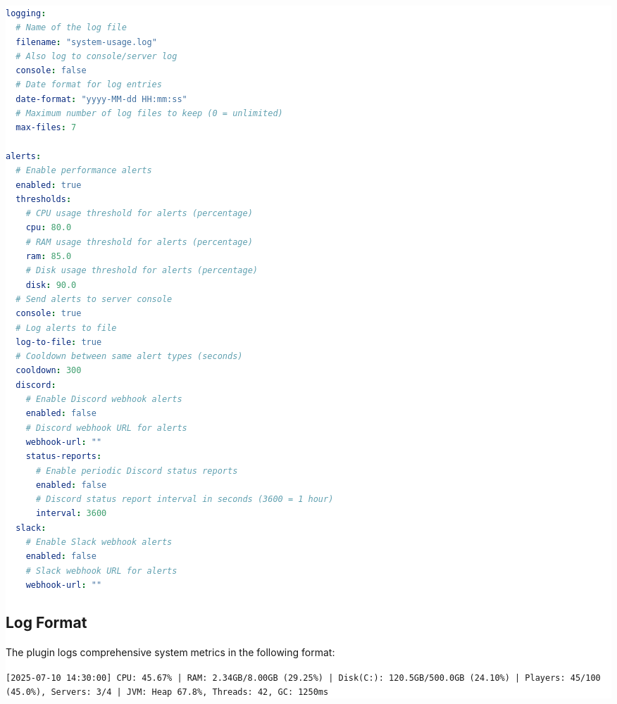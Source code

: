 ```yaml
logging:
  # Name of the log file
  filename: "system-usage.log"
  # Also log to console/server log
  console: false
  # Date format for log entries
  date-format: "yyyy-MM-dd HH:mm:ss"
  # Maximum number of log files to keep (0 = unlimited)
  max-files: 7

alerts:
  # Enable performance alerts
  enabled: true
  thresholds:
    # CPU usage threshold for alerts (percentage)
    cpu: 80.0
    # RAM usage threshold for alerts (percentage)
    ram: 85.0
    # Disk usage threshold for alerts (percentage)
    disk: 90.0
  # Send alerts to server console
  console: true
  # Log alerts to file
  log-to-file: true
  # Cooldown between same alert types (seconds)
  cooldown: 300
  discord:
    # Enable Discord webhook alerts
    enabled: false
    # Discord webhook URL for alerts
    webhook-url: ""
    status-reports:
      # Enable periodic Discord status reports
      enabled: false
      # Discord status report interval in seconds (3600 = 1 hour)
      interval: 3600
  slack:
    # Enable Slack webhook alerts
    enabled: false
    # Slack webhook URL for alerts
    webhook-url: ""
```

## Log Format

The plugin logs comprehensive system metrics in the following format:

```
[2025-07-10 14:30:00] CPU: 45.67% | RAM: 2.34GB/8.00GB (29.25%) | Disk(C:): 120.5GB/500.0GB (24.10%) | Players: 45/100 (45.0%), Servers: 3/4 | JVM: Heap 67.8%, Threads: 42, GC: 1250ms
```
